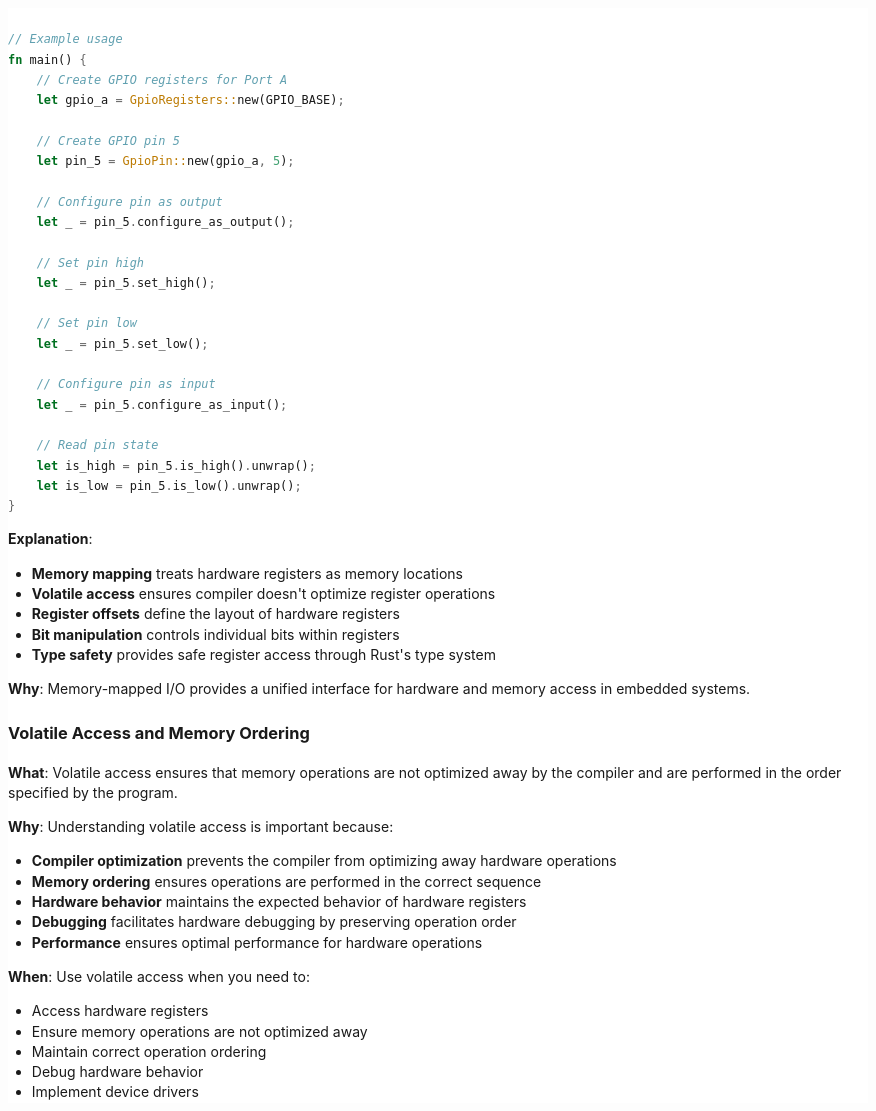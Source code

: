 ```rust

// Example usage
fn main() {
    // Create GPIO registers for Port A
    let gpio_a = GpioRegisters::new(GPIO_BASE);

    // Create GPIO pin 5
    let pin_5 = GpioPin::new(gpio_a, 5);

    // Configure pin as output
    let _ = pin_5.configure_as_output();

    // Set pin high
    let _ = pin_5.set_high();

    // Set pin low
    let _ = pin_5.set_low();

    // Configure pin as input
    let _ = pin_5.configure_as_input();

    // Read pin state
    let is_high = pin_5.is_high().unwrap();
    let is_low = pin_5.is_low().unwrap();
}
```

**Explanation**:

- **Memory mapping** treats hardware registers as memory locations
- **Volatile access** ensures compiler doesn't optimize register operations
- **Register offsets** define the layout of hardware registers
- **Bit manipulation** controls individual bits within registers
- **Type safety** provides safe register access through Rust's type system

**Why**: Memory-mapped I/O provides a unified interface for hardware and memory access in embedded systems.

### Volatile Access and Memory Ordering

**What**: Volatile access ensures that memory operations are not optimized away by the compiler and are performed in the order specified by the program.

**Why**: Understanding volatile access is important because:

- **Compiler optimization** prevents the compiler from optimizing away hardware operations
- **Memory ordering** ensures operations are performed in the correct sequence
- **Hardware behavior** maintains the expected behavior of hardware registers
- **Debugging** facilitates hardware debugging by preserving operation order
- **Performance** ensures optimal performance for hardware operations

**When**: Use volatile access when you need to:

- Access hardware registers
- Ensure memory operations are not optimized away
- Maintain correct operation ordering
- Debug hardware behavior
- Implement device drivers
